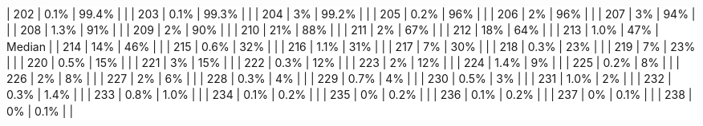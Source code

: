 | 202 | 0.1% | 99.4% |  |
| 203 | 0.1% | 99.3% |  |
| 204 | 3% | 99.2% |  |
| 205 | 0.2% | 96% |  |
| 206 | 2% | 96% |  |
| 207 | 3% | 94% |  |
| 208 | 1.3% | 91% |  |
| 209 | 2% | 90% |  |
| 210 | 21% | 88% |  |
| 211 | 2% | 67% |  |
| 212 | 18% | 64% |  |
| 213 | 1.0% | 47% | Median |
| 214 | 14% | 46% |  |
| 215 | 0.6% | 32% |  |
| 216 | 1.1% | 31% |  |
| 217 | 7% | 30% |  |
| 218 | 0.3% | 23% |  |
| 219 | 7% | 23% |  |
| 220 | 0.5% | 15% |  |
| 221 | 3% | 15% |  |
| 222 | 0.3% | 12% |  |
| 223 | 2% | 12% |  |
| 224 | 1.4% | 9% |  |
| 225 | 0.2% | 8% |  |
| 226 | 2% | 8% |  |
| 227 | 2% | 6% |  |
| 228 | 0.3% | 4% |  |
| 229 | 0.7% | 4% |  |
| 230 | 0.5% | 3% |  |
| 231 | 1.0% | 2% |  |
| 232 | 0.3% | 1.4% |  |
| 233 | 0.8% | 1.0% |  |
| 234 | 0.1% | 0.2% |  |
| 235 | 0% | 0.2% |  |
| 236 | 0.1% | 0.2% |  |
| 237 | 0% | 0.1% |  |
| 238 | 0% | 0.1% |  |